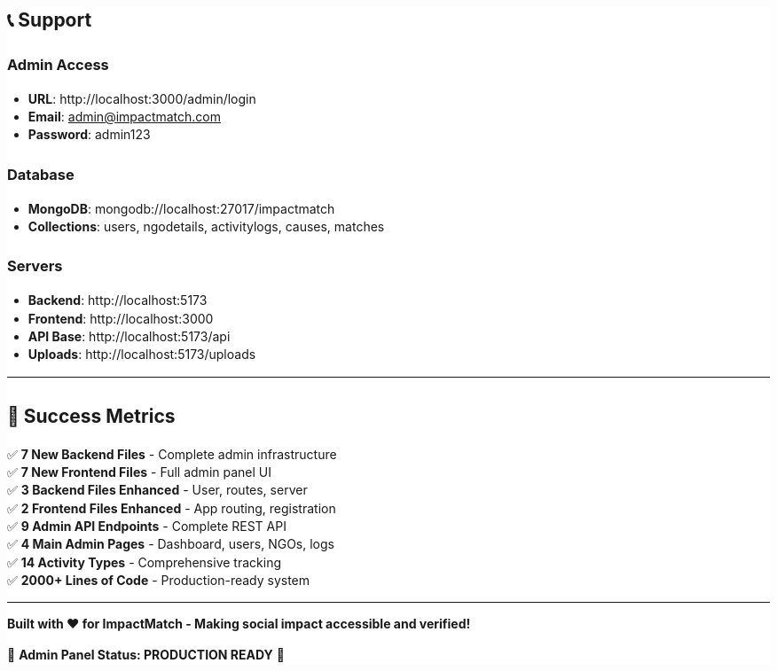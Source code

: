 
## 📞 Support

### Admin Access
- **URL**: http://localhost:3000/admin/login
- **Email**: admin@impactmatch.com
- **Password**: admin123

### Database
- **MongoDB**: mongodb://localhost:27017/impactmatch
- **Collections**: users, ngodetails, activitylogs, causes, matches

### Servers
- **Backend**: http://localhost:5173
- **Frontend**: http://localhost:3000
- **API Base**: http://localhost:5173/api
- **Uploads**: http://localhost:5173/uploads

---

## 🎉 Success Metrics

✅ **7 New Backend Files** - Complete admin infrastructure  
✅ **7 New Frontend Files** - Full admin panel UI  
✅ **3 Backend Files Enhanced** - User, routes, server  
✅ **2 Frontend Files Enhanced** - App routing, registration  
✅ **9 Admin API Endpoints** - Complete REST API  
✅ **4 Main Admin Pages** - Dashboard, users, NGOs, logs  
✅ **14 Activity Types** - Comprehensive tracking  
✅ **2000+ Lines of Code** - Production-ready system  

---

**Built with ❤️ for ImpactMatch - Making social impact accessible and verified!**

🌟 **Admin Panel Status: PRODUCTION READY** 🌟
